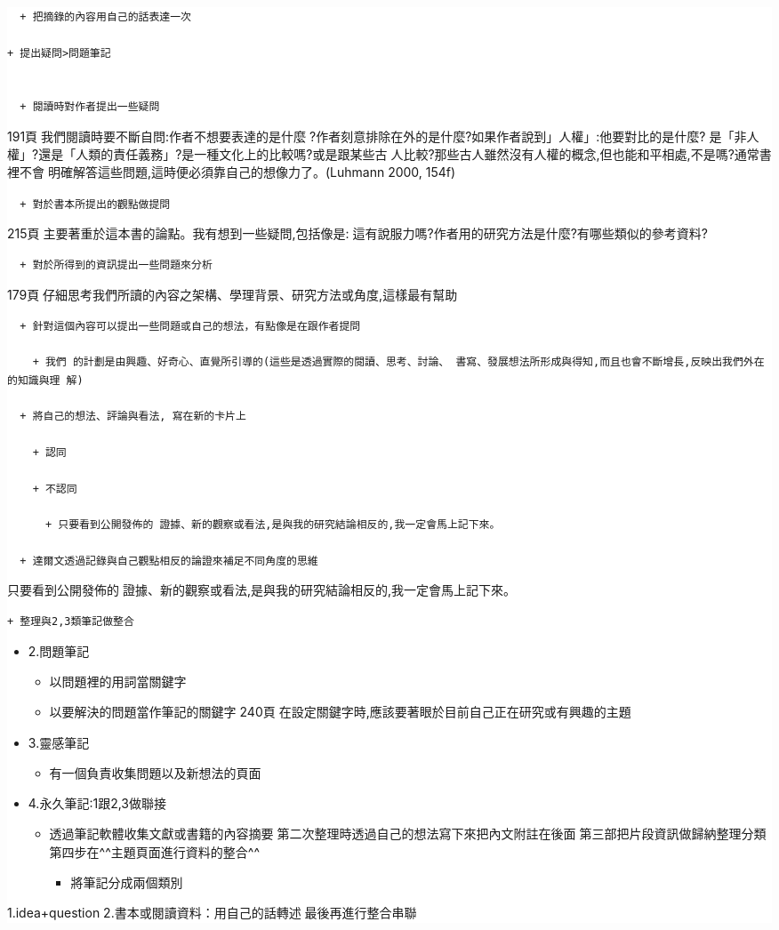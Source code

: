      + 把摘錄的內容用自己的話表達一次

    + 提出疑問>問題筆記


      + 閱讀時對作者提出一些疑問
191頁
我們閱讀時要不斷自問:作者不想要表達的是什麼 ?作者刻意排除在外的是什麼?如果作者說到」人權」:他要對比的是什麼? 是「非人權」?還是「人類的責任義務」?是一種文化上的比較嗎?或是跟某些古 人比較?那些古人雖然沒有人權的概念,但也能和平相處,不是嗎?通常書裡不會 明確解答這些問題,這時便必須靠自己的想像力了。(Luhmann 2000, 154f)

      + 對於書本所提出的觀點做提問
215頁
主要著重於這本書的論點。我有想到一些疑問,包括像是:
這有說服力嗎?作者用的研究方法是什麼?有哪些類似的參考資料?

      + 對於所得到的資訊提出一些問題來分析
179頁
仔細思考我們所讀的內容之架構、學理背景、研究方法或角度,這樣最有幫助

      + 針對這個內容可以提出一些問題或自己的想法，有點像是在跟作者提問

        + 我們 的計劃是由興趣、好奇心、直覺所引導的(這些是透過實際的閱讀、思考、討論、 書寫、發展想法所形成與得知,而且也會不斷增長,反映出我們外在的知識與理 解)

      + 將自己的想法、評論與看法, 寫在新的卡片上

        + 認同

        + 不認同

          + 只要看到公開發佈的 證據、新的觀察或看法,是與我的研究結論相反的,我一定會馬上記下來。

      + 達爾文透過記錄與自己觀點相反的論證來補足不同角度的思維
只要看到公開發佈的 證據、新的觀察或看法,是與我的研究結論相反的,我一定會馬上記下來。

    + 整理與2,3類筆記做整合

  + 2.問題筆記

    + 以問題裡的用詞當關鍵字

    + 以要解決的問題當作筆記的關鍵字
240頁
在設定關鍵字時,應該要著眼於目前自己正在研究或有興趣的主題

  + 3.靈感筆記

    + 有一個負責收集問題以及新想法的頁面

  + 4.永久筆記:1跟2,3做聯接

    + 透過筆記軟體收集文獻或書籍的內容摘要
第二次整理時透過自己的想法寫下來把內文附註在後面
第三部把片段資訊做歸納整理分類
第四步在^^主題頁面進行資料的整合^^

      + 將筆記分成兩個類別

1.idea+question
2.書本或閱讀資料：用自己的話轉述
最後再進行整合串聯
